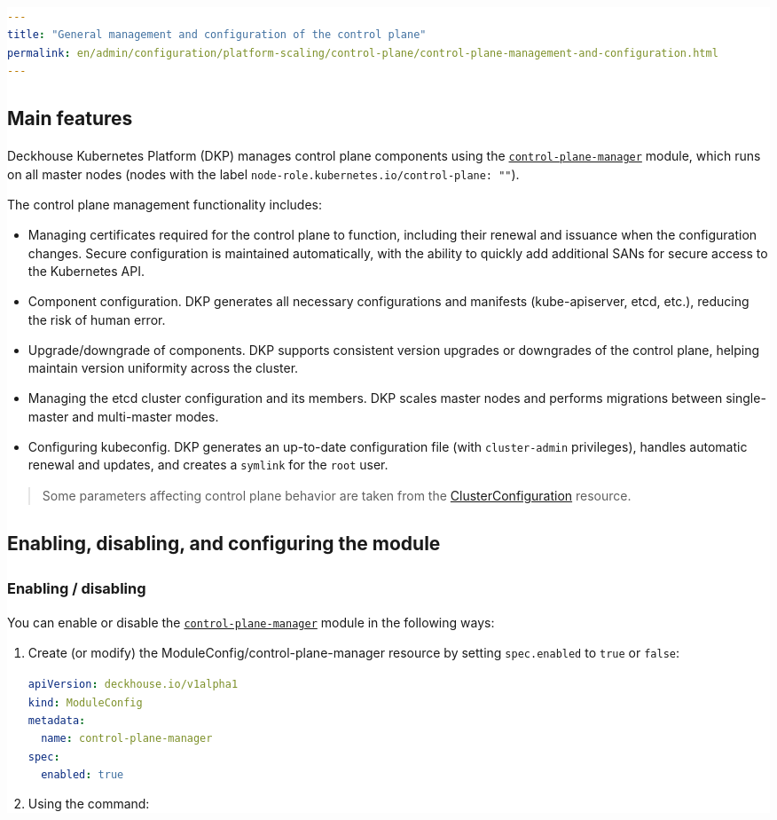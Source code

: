 ```yaml
---
title: "General management and configuration of the control plane"
permalink: en/admin/configuration/platform-scaling/control-plane/control-plane-management-and-configuration.html
---
```


## Main features

Deckhouse Kubernetes Platform (DKP) manages control plane components using the [`control-plane-manager`](/modules/control-plane-manager/) module, which runs on all master nodes (nodes with the label `node-role.kubernetes.io/control-plane: ""`).

The control plane management functionality includes:

- Managing certificates required for the control plane to function, including their renewal and issuance when the configuration changes. Secure configuration is maintained automatically, with the ability to quickly add additional SANs for secure access to the Kubernetes API.

- Component configuration. DKP generates all necessary configurations and manifests (kube-apiserver, etcd, etc.), reducing the risk of human error.

- Upgrade/downgrade of components. DKP supports consistent version upgrades or downgrades of the control plane, helping maintain version uniformity across the cluster.

- Managing the etcd cluster configuration and its members. DKP scales master nodes and performs migrations between single-master and multi-master modes.

- Configuring kubeconfig. DKP generates an up-to-date configuration file (with `cluster-admin` privileges), handles automatic renewal and updates, and creates a `symlink` for the `root` user.

> Some parameters affecting control plane behavior are taken from the [ClusterConfiguration](/products/kubernetes-platform/documentation/v1/reference/api/cr.html#clusterconfiguration) resource.

## Enabling, disabling, and configuring the module

### Enabling / disabling

You can enable or disable the [`control-plane-manager`](/modules/control-plane-manager/) module in the following ways:

1. Create (or modify) the ModuleConfig/control-plane-manager resource by setting `spec.enabled` to `true` or `false`:

   ```yaml
   apiVersion: deckhouse.io/v1alpha1
   kind: ModuleConfig
   metadata:
     name: control-plane-manager
   spec:
     enabled: true
   ```

1. Using the command:
